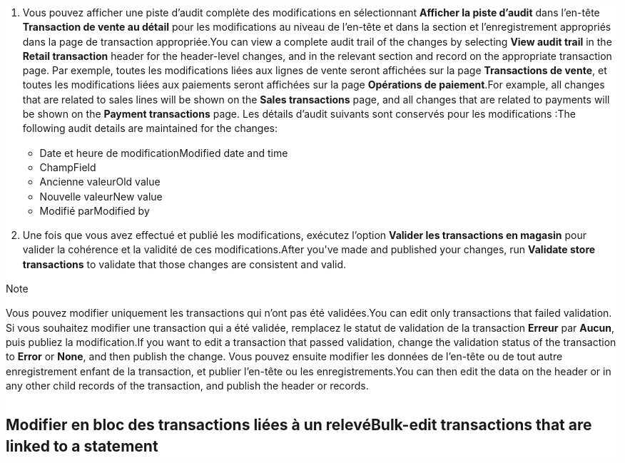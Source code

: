 1. <span data-ttu-id="5682d-136">Vous pouvez afficher une piste d’audit complète des modifications en sélectionnant **Afficher la piste d’audit** dans l’en-tête **Transaction de vente au détail** pour les modifications au niveau de l’en-tête et dans la section et l’enregistrement appropriés dans la page de transaction appropriée.</span><span class="sxs-lookup"><span data-stu-id="5682d-136">You can view a complete audit trail of the changes by selecting **View audit trail** in the **Retail transaction** header for the header-level changes, and in the relevant section and record on the appropriate transaction page.</span></span> <span data-ttu-id="5682d-137">Par exemple, toutes les modifications liées aux lignes de vente seront affichées sur la page **Transactions de vente**, et toutes les modifications liées aux paiements seront affichées sur la page **Opérations de paiement**.</span><span class="sxs-lookup"><span data-stu-id="5682d-137">For example, all changes that are related to sales lines will be shown on the **Sales transactions** page, and all changes that are related to payments will be shown on the **Payment transactions** page.</span></span> <span data-ttu-id="5682d-138">Les détails d’audit suivants sont conservés pour les modifications :</span><span class="sxs-lookup"><span data-stu-id="5682d-138">The following audit details are maintained for the changes:</span></span>

    - <span data-ttu-id="5682d-139">Date et heure de modification</span><span class="sxs-lookup"><span data-stu-id="5682d-139">Modified date and time</span></span>
    - <span data-ttu-id="5682d-140">Champ</span><span class="sxs-lookup"><span data-stu-id="5682d-140">Field</span></span>
    - <span data-ttu-id="5682d-141">Ancienne valeur</span><span class="sxs-lookup"><span data-stu-id="5682d-141">Old value</span></span>
    - <span data-ttu-id="5682d-142">Nouvelle valeur</span><span class="sxs-lookup"><span data-stu-id="5682d-142">New value</span></span>
    - <span data-ttu-id="5682d-143">Modifié par</span><span class="sxs-lookup"><span data-stu-id="5682d-143">Modified by</span></span>

1. <span data-ttu-id="5682d-144">Une fois que vous avez effectué et publié les modifications, exécutez l’option **Valider les transactions en magasin** pour valider la cohérence et la validité de ces modifications.</span><span class="sxs-lookup"><span data-stu-id="5682d-144">After you've made and published your changes, run **Validate store transactions** to validate that those changes are consistent and valid.</span></span>

> [!NOTE]
> <span data-ttu-id="5682d-145">Vous pouvez modifier uniquement les transactions qui n’ont pas été validées.</span><span class="sxs-lookup"><span data-stu-id="5682d-145">You can edit only transactions that failed validation.</span></span> <span data-ttu-id="5682d-146">Si vous souhaitez modifier une transaction qui a été validée, remplacez le statut de validation de la transaction **Erreur** par **Aucun**, puis publiez la modification.</span><span class="sxs-lookup"><span data-stu-id="5682d-146">If you want to edit a transaction that passed validation, change the validation status of the transaction to **Error** or **None**, and then publish the change.</span></span> <span data-ttu-id="5682d-147">Vous pouvez ensuite modifier les données de l’en-tête ou de tout autre enregistrement enfant de la transaction, et publier l’en-tête ou les enregistrements.</span><span class="sxs-lookup"><span data-stu-id="5682d-147">You can then edit the data on the header or in any other child records of the transaction, and publish the header or records.</span></span>

## <a name="bulk-edit-transactions-that-are-linked-to-a-statement"></a><span data-ttu-id="5682d-148">Modifier en bloc des transactions liées à un relevé</span><span class="sxs-lookup"><span data-stu-id="5682d-148">Bulk-edit transactions that are linked to a statement</span></span>
